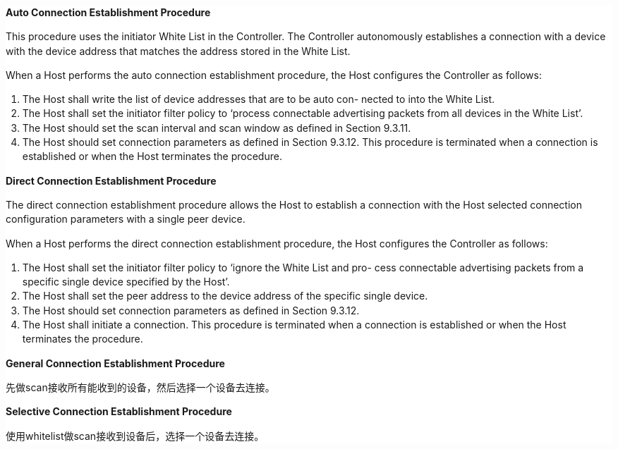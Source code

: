 **Auto Connection Establishment Procedure**

This procedure uses
the initiator White List in the Controller. The Controller autonomously
establishes a connection with a device with the device address that matches
the address stored in the White List.

When a Host performs the auto connection establishment procedure, the Host
configures the Controller as follows:
1. The Host shall write the list of device addresses that are to be auto con-
nected to into the White List.
2. The Host shall set the initiator filter policy to ‘process connectable
advertising packets from all devices in the White List’.
3. The Host should set the scan interval and scan window as defined in
Section 9.3.11.
4. The Host should set connection parameters as defined in Section 9.3.12.
This procedure is terminated when a connection is established or when the
Host terminates the procedure.

**Direct Connection Establishment Procedure**

The direct connection establishment procedure allows the Host to establish a
connection with the Host selected connection configuration parameters with a
single peer device.

When a Host performs the direct connection establishment procedure, the Host
configures the Controller as follows:
1. The Host shall set the initiator filter policy to ‘ignore the White List and pro-
cess connectable advertising packets from a specific single device specified
by the Host’.
2. The Host shall set the peer address to the device address of the specific
single device.
3. The Host should set connection parameters as defined in Section 9.3.12.
4. The Host shall initiate a connection.
This procedure is terminated when a connection is established or when the
Host terminates the procedure.

**General Connection Establishment Procedure**

先做scan接收所有能收到的设备，然后选择一个设备去连接。

**Selective Connection Establishment Procedure**

使用whitelist做scan接收到设备后，选择一个设备去连接。


